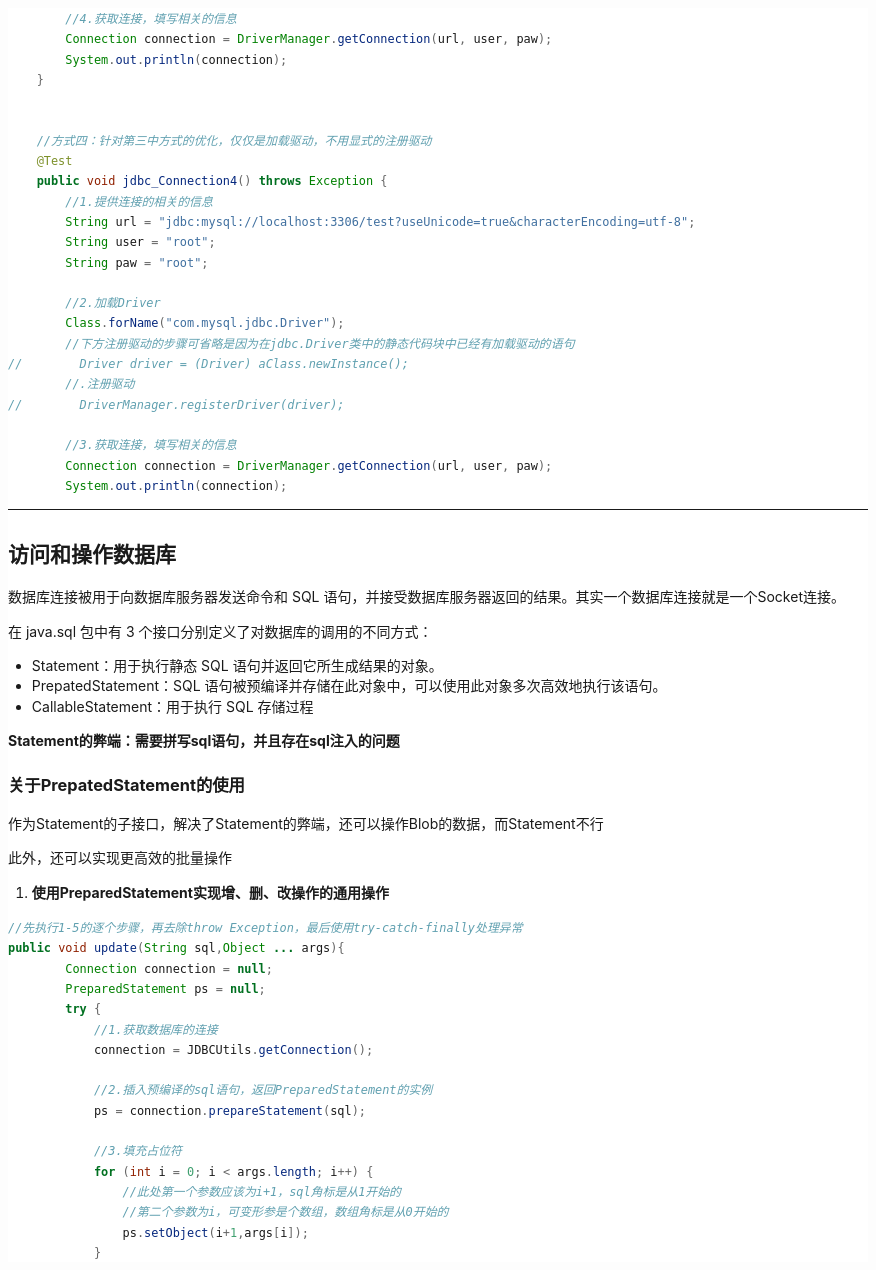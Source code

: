 ~~~java
        //4.获取连接，填写相关的信息
        Connection connection = DriverManager.getConnection(url, user, paw);
        System.out.println(connection);
    }


    //方式四：针对第三中方式的优化，仅仅是加载驱动，不用显式的注册驱动
    @Test
    public void jdbc_Connection4() throws Exception {
        //1.提供连接的相关的信息
        String url = "jdbc:mysql://localhost:3306/test?useUnicode=true&characterEncoding=utf-8";
        String user = "root";
        String paw = "root";

        //2.加载Driver
        Class.forName("com.mysql.jdbc.Driver");
        //下方注册驱动的步骤可省略是因为在jdbc.Driver类中的静态代码块中已经有加载驱动的语句
//        Driver driver = (Driver) aClass.newInstance();
        //.注册驱动
//        DriverManager.registerDriver(driver);

        //3.获取连接，填写相关的信息
        Connection connection = DriverManager.getConnection(url, user, paw);
        System.out.println(connection);
~~~

---

## 访问和操作数据库

数据库连接被用于向数据库服务器发送命令和 SQL 语句，并接受数据库服务器返回的结果。其实一个数据库连接就是一个Socket连接。

在 java.sql 包中有 3 个接口分别定义了对数据库的调用的不同方式：

- Statement：用于执行静态 SQL 语句并返回它所生成结果的对象。 
- PrepatedStatement：SQL 语句被预编译并存储在此对象中，可以使用此对象多次高效地执行该语句。
- CallableStatement：用于执行 SQL 存储过程

**Statement的弊端：需要拼写sql语句，并且存在sql注入的问题**

### 关于PrepatedStatement的使用

作为Statement的子接口，解决了Statement的弊端，还可以操作Blob的数据，而Statement不行

此外，还可以实现更高效的批量操作

1. **使用PreparedStatement实现增、删、改操作的通用操作**

~~~java
//先执行1-5的逐个步骤，再去除throw Exception，最后使用try-catch-finally处理异常
public void update(String sql,Object ... args){
        Connection connection = null;
        PreparedStatement ps = null;
        try {
            //1.获取数据库的连接
            connection = JDBCUtils.getConnection();

            //2.插入预编译的sql语句，返回PreparedStatement的实例
            ps = connection.prepareStatement(sql);

            //3.填充占位符
            for (int i = 0; i < args.length; i++) {
                //此处第一个参数应该为i+1，sql角标是从1开始的
                //第二个参数为i，可变形参是个数组，数组角标是从0开始的
                ps.setObject(i+1,args[i]);
            }
~~~